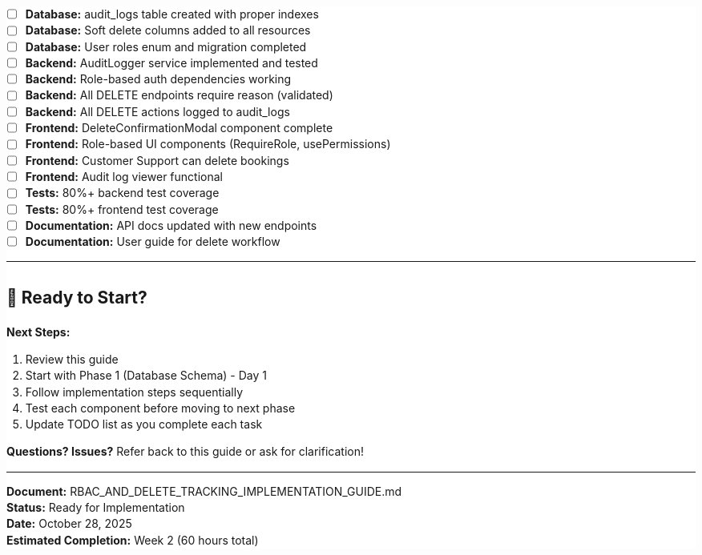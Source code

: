 - [ ] **Database:** audit_logs table created with proper indexes
- [ ] **Database:** Soft delete columns added to all resources
- [ ] **Database:** User roles enum and migration completed
- [ ] **Backend:** AuditLogger service implemented and tested
- [ ] **Backend:** Role-based auth dependencies working
- [ ] **Backend:** All DELETE endpoints require reason (validated)
- [ ] **Backend:** All DELETE actions logged to audit_logs
- [ ] **Frontend:** DeleteConfirmationModal component complete
- [ ] **Frontend:** Role-based UI components (RequireRole, usePermissions)
- [ ] **Frontend:** Customer Support can delete bookings
- [ ] **Frontend:** Audit log viewer functional
- [ ] **Tests:** 80%+ backend test coverage
- [ ] **Tests:** 80%+ frontend test coverage
- [ ] **Documentation:** API docs updated with new endpoints
- [ ] **Documentation:** User guide for delete workflow

---

## 🚀 Ready to Start?

**Next Steps:**

1. Review this guide
2. Start with Phase 1 (Database Schema) - Day 1
3. Follow implementation steps sequentially
4. Test each component before moving to next phase
5. Update TODO list as you complete each task

**Questions? Issues?** Refer back to this guide or ask for clarification!

---

**Document:** RBAC_AND_DELETE_TRACKING_IMPLEMENTATION_GUIDE.md  
**Status:** Ready for Implementation  
**Date:** October 28, 2025  
**Estimated Completion:** Week 2 (60 hours total)
